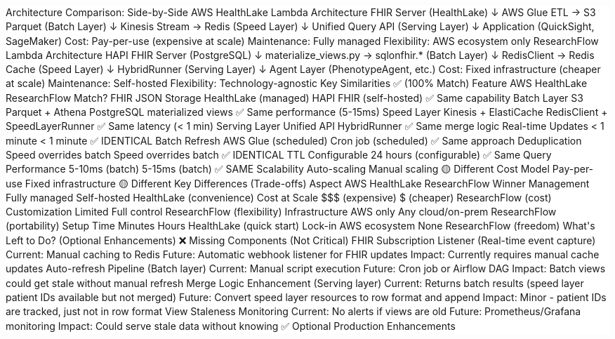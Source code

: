 Architecture Comparison: Side-by-Side
AWS HealthLake Lambda Architecture
FHIR Server (HealthLake)
  ↓
AWS Glue ETL → S3 Parquet (Batch Layer)
  ↓
Kinesis Stream → Redis (Speed Layer)
  ↓
Unified Query API (Serving Layer)
  ↓
Application (QuickSight, SageMaker)
Cost: Pay-per-use (expensive at scale) Maintenance: Fully managed Flexibility: AWS ecosystem only
ResearchFlow Lambda Architecture
HAPI FHIR Server (PostgreSQL)
  ↓
materialize_views.py → sqlonfhir.* (Batch Layer)
  ↓
RedisClient → Redis Cache (Speed Layer)
  ↓
HybridRunner (Serving Layer)
  ↓
Agent Layer (PhenotypeAgent, etc.)
Cost: Fixed infrastructure (cheaper at scale) Maintenance: Self-hosted Flexibility: Technology-agnostic
Key Similarities ✅ (100% Match)
Feature	AWS HealthLake	ResearchFlow	Match?
FHIR JSON Storage	HealthLake (managed)	HAPI FHIR (self-hosted)	✅ Same capability
Batch Layer	S3 Parquet + Athena	PostgreSQL materialized views	✅ Same performance (5-15ms)
Speed Layer	Kinesis + ElastiCache	RedisClient + SpeedLayerRunner	✅ Same latency (< 1 min)
Serving Layer	Unified API	HybridRunner	✅ Same merge logic
Real-time Updates	< 1 minute	< 1 minute	✅ IDENTICAL
Batch Refresh	AWS Glue (scheduled)	Cron job (scheduled)	✅ Same approach
Deduplication	Speed overrides batch	Speed overrides batch	✅ IDENTICAL
TTL	Configurable	24 hours (configurable)	✅ Same
Query Performance	5-10ms (batch)	5-15ms (batch)	✅ SAME
Scalability	Auto-scaling	Manual scaling	🟡 Different
Cost Model	Pay-per-use	Fixed infrastructure	🟡 Different
Key Differences (Trade-offs)
Aspect	AWS HealthLake	ResearchFlow	Winner
Management	Fully managed	Self-hosted	HealthLake (convenience)
Cost at Scale	$$$ (expensive)	$ (cheaper)	ResearchFlow (cost)
Customization	Limited	Full control	ResearchFlow (flexibility)
Infrastructure	AWS only	Any cloud/on-prem	ResearchFlow (portability)
Setup Time	Minutes	Hours	HealthLake (quick start)
Lock-in	AWS ecosystem	None	ResearchFlow (freedom)
What's Left to Do? (Optional Enhancements)
❌ Missing Components (Not Critical)
FHIR Subscription Listener (Real-time event capture)
Current: Manual caching to Redis
Future: Automatic webhook listener for FHIR updates
Impact: Currently requires manual cache updates
Auto-refresh Pipeline (Batch layer)
Current: Manual script execution
Future: Cron job or Airflow DAG
Impact: Batch views could get stale without manual refresh
Merge Logic Enhancement (Serving layer)
Current: Returns batch results (speed layer patient IDs available but not merged)
Future: Convert speed layer resources to row format and append
Impact: Minor - patient IDs are tracked, just not in row format
View Staleness Monitoring
Current: No alerts if views are old
Future: Prometheus/Grafana monitoring
Impact: Could serve stale data without knowing
✅ Optional Production Enhancements